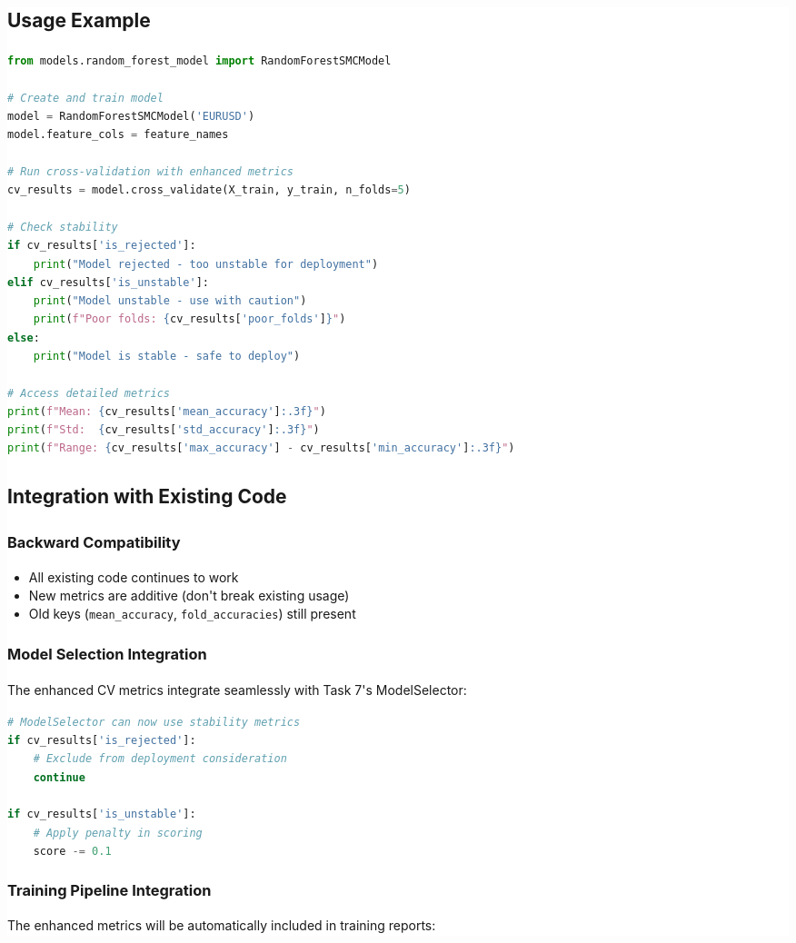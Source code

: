 ## Usage Example

```python
from models.random_forest_model import RandomForestSMCModel

# Create and train model
model = RandomForestSMCModel('EURUSD')
model.feature_cols = feature_names

# Run cross-validation with enhanced metrics
cv_results = model.cross_validate(X_train, y_train, n_folds=5)

# Check stability
if cv_results['is_rejected']:
    print("Model rejected - too unstable for deployment")
elif cv_results['is_unstable']:
    print("Model unstable - use with caution")
    print(f"Poor folds: {cv_results['poor_folds']}")
else:
    print("Model is stable - safe to deploy")

# Access detailed metrics
print(f"Mean: {cv_results['mean_accuracy']:.3f}")
print(f"Std:  {cv_results['std_accuracy']:.3f}")
print(f"Range: {cv_results['max_accuracy'] - cv_results['min_accuracy']:.3f}")
```

## Integration with Existing Code

### Backward Compatibility
- All existing code continues to work
- New metrics are additive (don't break existing usage)
- Old keys (`mean_accuracy`, `fold_accuracies`) still present

### Model Selection Integration
The enhanced CV metrics integrate seamlessly with Task 7's ModelSelector:

```python
# ModelSelector can now use stability metrics
if cv_results['is_rejected']:
    # Exclude from deployment consideration
    continue

if cv_results['is_unstable']:
    # Apply penalty in scoring
    score -= 0.1
```

### Training Pipeline Integration
The enhanced metrics will be automatically included in training reports:
